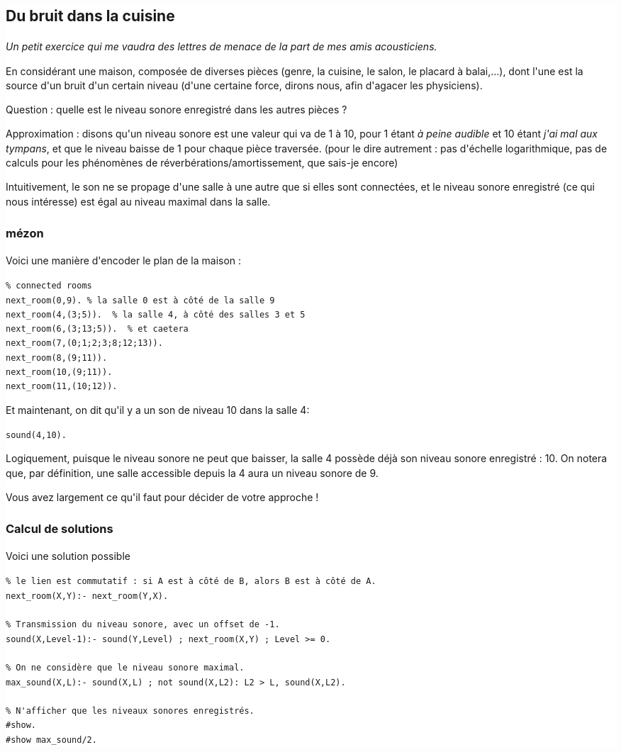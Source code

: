 

## Du bruit dans la cuisine
*Un petit exercice qui me vaudra des lettres de menace de la part de mes amis acousticiens.*

En considérant une maison, composée de diverses pièces (genre, la cuisine, le salon, le placard à balai,…),
dont l'une est la source d'un bruit d'un certain niveau (d'une certaine force, dirons nous, afin d'agacer les physiciens).

Question : quelle est le niveau sonore enregistré dans les autres pièces ?

Approximation : disons qu'un niveau sonore est une valeur qui va de 1 à 10,
pour 1 étant *à peine audible* et 10 étant *j'ai mal aux tympans*, et que le niveau baisse de 1 pour chaque pièce traversée.
(pour le dire autrement : pas d'échelle logarithmique, pas de calculs pour les phénomènes de réverbérations/amortissement, que sais-je encore)

Intuitivement, le son ne se propage d'une salle à une autre que si elles sont connectées,
et le niveau sonore enregistré (ce qui nous intéresse) est égal au niveau maximal dans la salle.

### mézon
Voici une manière d'encoder le plan de la maison :

```asp
% connected rooms
next_room(0,9). % la salle 0 est à côté de la salle 9
next_room(4,(3;5)).  % la salle 4, à côté des salles 3 et 5
next_room(6,(3;13;5)).  % et caetera
next_room(7,(0;1;2;3;8;12;13)).
next_room(8,(9;11)).
next_room(10,(9;11)).
next_room(11,(10;12)).
```

Et maintenant, on dit qu'il y a un son de niveau 10 dans la salle 4:
```asp
sound(4,10).
```

Logiquement, puisque le niveau sonore ne peut que baisser, la salle 4 possède déjà son niveau sonore enregistré : 10.
On notera que, par définition, une salle accessible depuis la 4 aura un niveau sonore de 9.

Vous avez largement ce qu'il faut pour décider de votre approche !


### Calcul de solutions
Voici une solution possible

```asp
% le lien est commutatif : si A est à côté de B, alors B est à côté de A.
next_room(X,Y):- next_room(Y,X).

% Transmission du niveau sonore, avec un offset de -1.
sound(X,Level-1):- sound(Y,Level) ; next_room(X,Y) ; Level >= 0.

% On ne considère que le niveau sonore maximal.
max_sound(X,L):- sound(X,L) ; not sound(X,L2): L2 > L, sound(X,L2).

% N'afficher que les niveaux sonores enregistrés.
#show.
#show max_sound/2.
```

